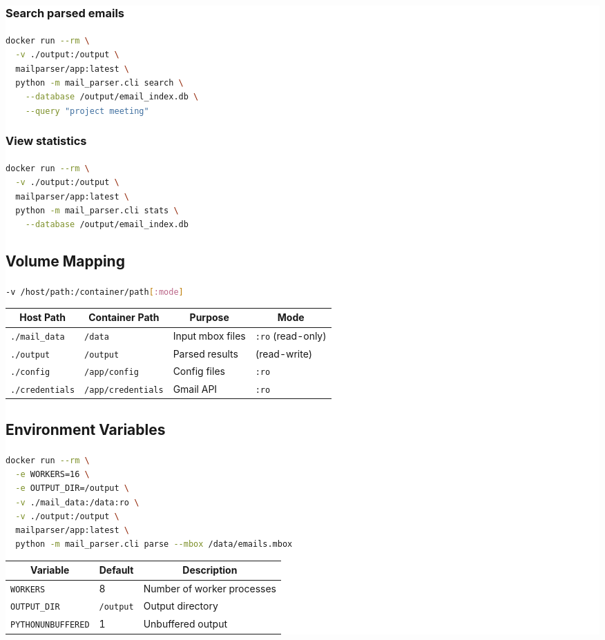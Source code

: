 ### Search parsed emails

```bash
docker run --rm \
  -v ./output:/output \
  mailparser/app:latest \
  python -m mail_parser.cli search \
    --database /output/email_index.db \
    --query "project meeting"
```

### View statistics

```bash
docker run --rm \
  -v ./output:/output \
  mailparser/app:latest \
  python -m mail_parser.cli stats \
    --database /output/email_index.db
```

## Volume Mapping

```bash
-v /host/path:/container/path[:mode]
```

| Host Path | Container Path | Purpose | Mode |
|-----------|----------------|---------|------|
| `./mail_data` | `/data` | Input mbox files | `:ro` (read-only) |
| `./output` | `/output` | Parsed results | (read-write) |
| `./config` | `/app/config` | Config files | `:ro` |
| `./credentials` | `/app/credentials` | Gmail API | `:ro` |

## Environment Variables

```bash
docker run --rm \
  -e WORKERS=16 \
  -e OUTPUT_DIR=/output \
  -v ./mail_data:/data:ro \
  -v ./output:/output \
  mailparser/app:latest \
  python -m mail_parser.cli parse --mbox /data/emails.mbox
```

| Variable | Default | Description |
|----------|---------|-------------|
| `WORKERS` | 8 | Number of worker processes |
| `OUTPUT_DIR` | `/output` | Output directory |
| `PYTHONUNBUFFERED` | 1 | Unbuffered output |
